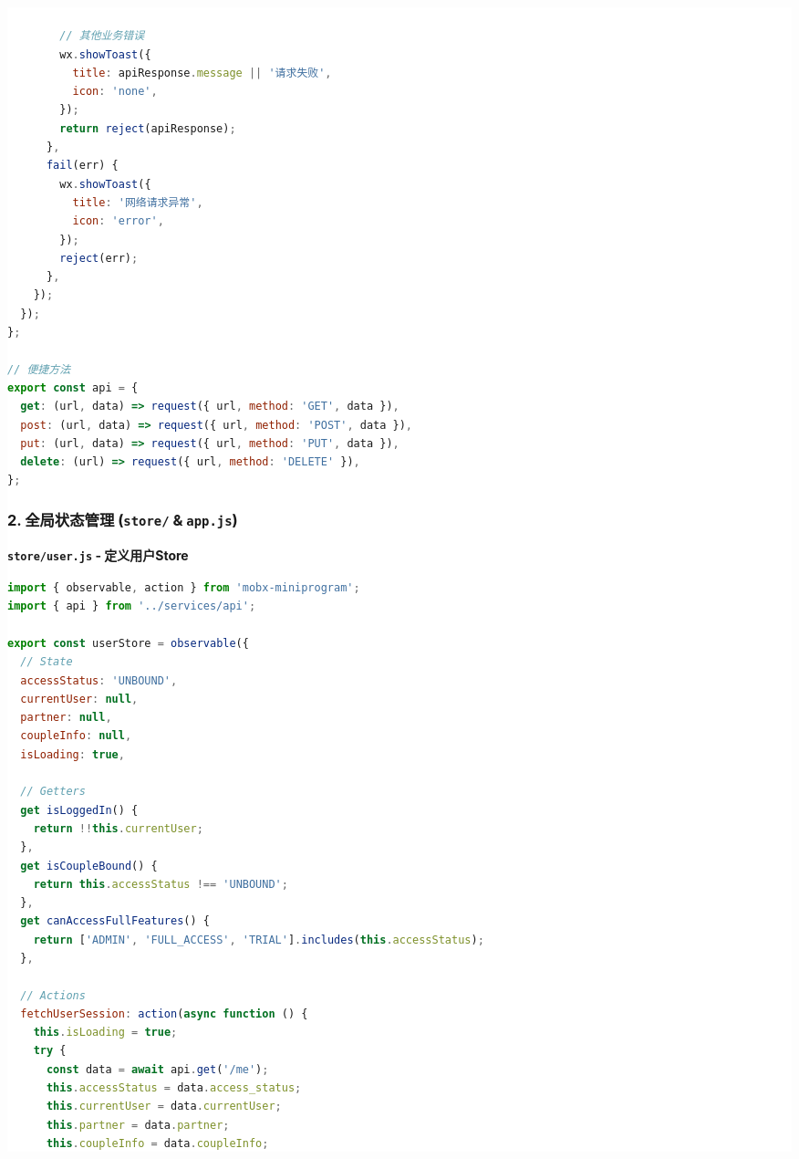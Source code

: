 ```javascript
        
        // 其他业务错误
        wx.showToast({
          title: apiResponse.message || '请求失败',
          icon: 'none',
        });
        return reject(apiResponse);
      },
      fail(err) {
        wx.showToast({
          title: '网络请求异常',
          icon: 'error',
        });
        reject(err);
      },
    });
  });
};

// 便捷方法
export const api = {
  get: (url, data) => request({ url, method: 'GET', data }),
  post: (url, data) => request({ url, method: 'POST', data }),
  put: (url, data) => request({ url, method: 'PUT', data }),
  delete: (url) => request({ url, method: 'DELETE' }),
};
```

### **2. 全局状态管理 (`store/` & `app.js`)**

**`store/user.js` - 定义用户Store**
```javascript
import { observable, action } from 'mobx-miniprogram';
import { api } from '../services/api';

export const userStore = observable({
  // State
  accessStatus: 'UNBOUND',
  currentUser: null,
  partner: null,
  coupleInfo: null,
  isLoading: true,

  // Getters
  get isLoggedIn() {
    return !!this.currentUser;
  },
  get isCoupleBound() {
    return this.accessStatus !== 'UNBOUND';
  },
  get canAccessFullFeatures() {
    return ['ADMIN', 'FULL_ACCESS', 'TRIAL'].includes(this.accessStatus);
  },

  // Actions
  fetchUserSession: action(async function () {
    this.isLoading = true;
    try {
      const data = await api.get('/me');
      this.accessStatus = data.access_status;
      this.currentUser = data.currentUser;
      this.partner = data.partner;
      this.coupleInfo = data.coupleInfo;
```
